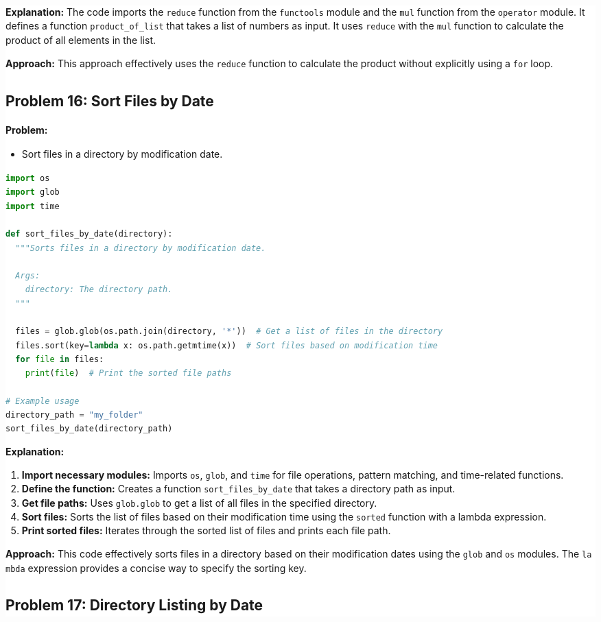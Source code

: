 ```python
```

**Explanation:**
The code imports the `reduce` function from the `functools` module and the `mul` function from the `operator` module. It defines a function `product_of_list` that takes a list of numbers as input. It uses `reduce` with the `mul` function to calculate the product of all elements in the list.

**Approach:**
This approach effectively uses the `reduce` function to calculate the product without explicitly using a `for` loop. 
 
## Problem 16: Sort Files by Date

**Problem:**
* Sort files in a directory by modification date.

```python
import os
import glob
import time

def sort_files_by_date(directory):
  """Sorts files in a directory by modification date.

  Args:
    directory: The directory path.
  """

  files = glob.glob(os.path.join(directory, '*'))  # Get a list of files in the directory
  files.sort(key=lambda x: os.path.getmtime(x))  # Sort files based on modification time
  for file in files:
    print(file)  # Print the sorted file paths

# Example usage
directory_path = "my_folder"
sort_files_by_date(directory_path)
```

**Explanation:**
1. **Import necessary modules:** Imports `os`, `glob`, and `time` for file operations, pattern matching, and time-related functions.
2. **Define the function:** Creates a function `sort_files_by_date` that takes a directory path as input.
3. **Get file paths:** Uses `glob.glob` to get a list of all files in the specified directory.
4. **Sort files:** Sorts the list of files based on their modification time using the `sorted` function with a lambda expression.
5. **Print sorted files:** Iterates through the sorted list of files and prints each file path.

**Approach:**
This code effectively sorts files in a directory based on their modification dates using the `glob` and `os` modules. The `lambda` expression provides a concise way to specify the sorting key.

## Problem 17: Directory Listing by Date
